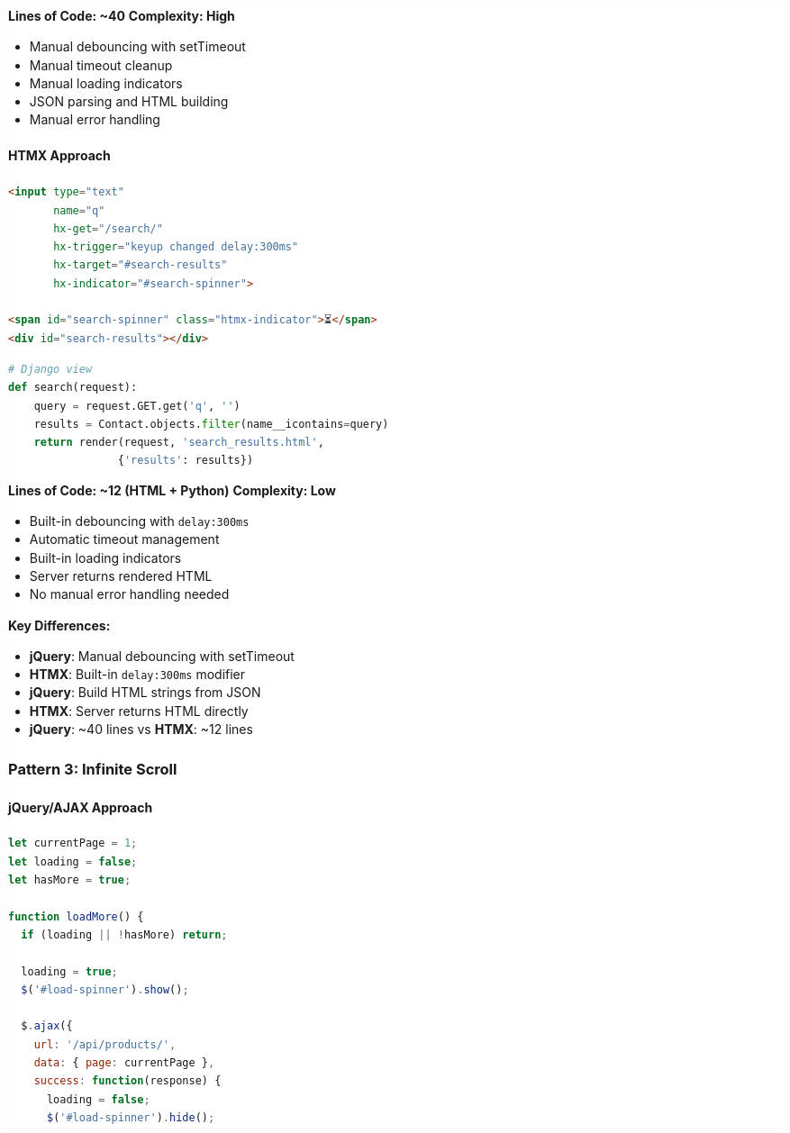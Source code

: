 **Lines of Code: ~40**
**Complexity: High**
- Manual debouncing with setTimeout
- Manual timeout cleanup
- Manual loading indicators
- JSON parsing and HTML building
- Manual error handling

#### HTMX Approach

```html
<input type="text" 
       name="q"
       hx-get="/search/"
       hx-trigger="keyup changed delay:300ms"
       hx-target="#search-results"
       hx-indicator="#search-spinner">

<span id="search-spinner" class="htmx-indicator">⏳</span>
<div id="search-results"></div>
```

```python
# Django view
def search(request):
    query = request.GET.get('q', '')
    results = Contact.objects.filter(name__icontains=query)
    return render(request, 'search_results.html', 
                 {'results': results})
```

**Lines of Code: ~12 (HTML + Python)**
**Complexity: Low**
- Built-in debouncing with `delay:300ms`
- Automatic timeout management
- Built-in loading indicators
- Server returns rendered HTML
- No manual error handling needed

**Key Differences:**
- **jQuery**: Manual debouncing with setTimeout
- **HTMX**: Built-in `delay:300ms` modifier
- **jQuery**: Build HTML strings from JSON
- **HTMX**: Server returns HTML directly
- **jQuery**: ~40 lines vs **HTMX**: ~12 lines

### Pattern 3: Infinite Scroll

#### jQuery/AJAX Approach

```javascript
let currentPage = 1;
let loading = false;
let hasMore = true;

function loadMore() {
  if (loading || !hasMore) return;
  
  loading = true;
  $('#load-spinner').show();
  
  $.ajax({
    url: '/api/products/',
    data: { page: currentPage },
    success: function(response) {
      loading = false;
      $('#load-spinner').hide();
```